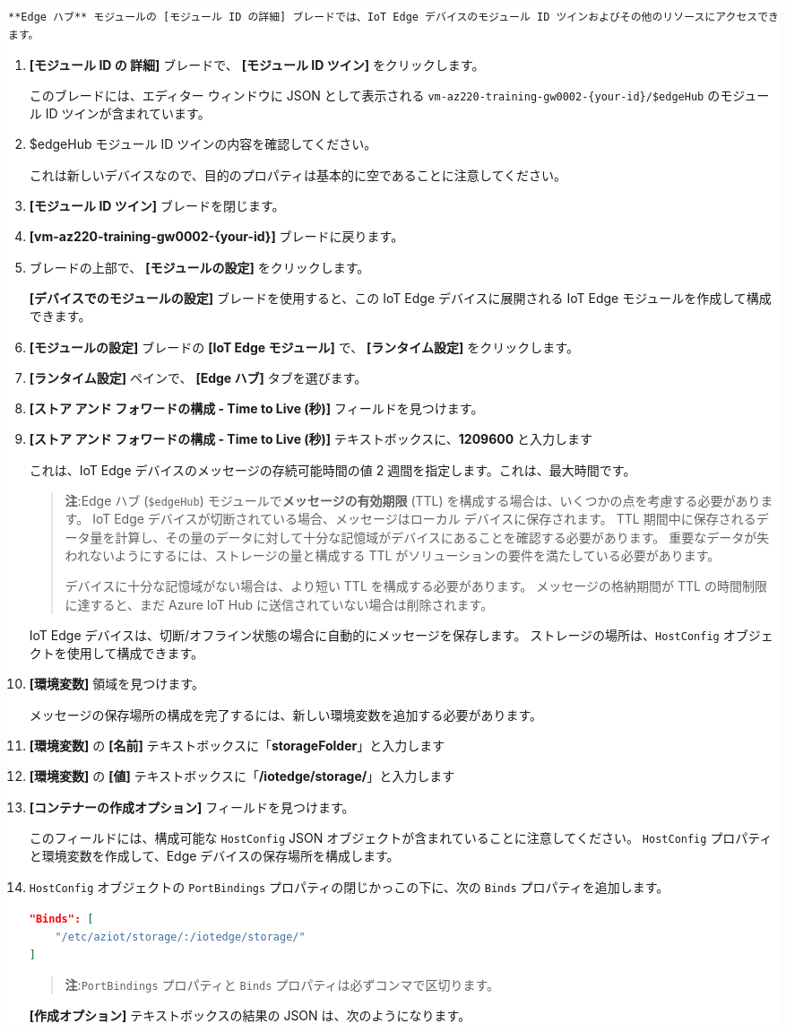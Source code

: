     **Edge ハブ** モジュールの [モジュール ID の詳細] ブレードでは、IoT Edge デバイスのモジュール ID ツインおよびその他のリソースにアクセスできます。

1. **[モジュール ID の 詳細]** ブレードで、 **[モジュール ID ツイン]** をクリックします。

    このブレードには、エディター ウィンドウに JSON として表示される `vm-az220-training-gw0002-{your-id}/$edgeHub` のモジュール ID ツインが含まれています。

1. $edgeHub モジュール ID ツインの内容を確認してください。

    これは新しいデバイスなので、目的のプロパティは基本的に空であることに注意してください。

1. **[モジュール ID ツイン]** ブレードを閉じます。

1. **[vm-az220-training-gw0002-{your-id}]** ブレードに戻ります。

1. ブレードの上部で、 **[モジュールの設定]** をクリックします。

    **[デバイスでのモジュールの設定]** ブレードを使用すると、この IoT Edge デバイスに展開される IoT Edge モジュールを作成して構成できます。

1. **[モジュールの設定]** ブレードの **[IoT Edge モジュール]** で、 **[ランタイム設定]** をクリックします。

1. **[ランタイム設定]** ペインで、 **[Edge ハブ]** タブを選びます。

1. **[ストア アンド フォワードの構成 - Time to Live (秒)]** フィールドを見つけます。

1. **[ストア アンド フォワードの構成 - Time to Live (秒)]** テキストボックスに、**1209600** と入力します

    これは、IoT Edge デバイスのメッセージの存続可能時間の値 2 週間を指定します。これは、最大時間です。

    > **注**:Edge ハブ (`$edgeHub`) モジュールで**メッセージの有効期限** (TTL) を構成する場合は、いくつかの点を考慮する必要があります。 IoT Edge デバイスが切断されている場合、メッセージはローカル デバイスに保存されます。 TTL 期間中に保存されるデータ量を計算し、その量のデータに対して十分な記憶域がデバイスにあることを確認する必要があります。 重要なデータが失われないようにするには、ストレージの量と構成する TTL がソリューションの要件を満たしている必要があります。
    >
    > デバイスに十分な記憶域がない場合は、より短い TTL を構成する必要があります。 メッセージの格納期間が TTL の時間制限に達すると、まだ Azure IoT Hub に送信されていない場合は削除されます。

    IoT Edge デバイスは、切断/オフライン状態の場合に自動的にメッセージを保存します。 ストレージの場所は、`HostConfig` オブジェクトを使用して構成できます。

1. **[環境変数]** 領域を見つけます。

    メッセージの保存場所の構成を完了するには、新しい環境変数を追加する必要があります。

1. **[環境変数]** の **[名前]** テキストボックスに「**storageFolder**」と入力します

1. **[環境変数]** の **[値]** テキストボックスに「**/iotedge/storage/**」と入力します

1. **[コンテナーの作成オプション]** フィールドを見つけます。

    このフィールドには、構成可能な `HostConfig` JSON オブジェクトが含まれていることに注意してください。 `HostConfig` プロパティと環境変数を作成して、Edge デバイスの保存場所を構成します。

1. `HostConfig` オブジェクトの `PortBindings` プロパティの閉じかっこの下に、次の `Binds` プロパティを追加します。

    ```json
    "Binds": [
        "/etc/aziot/storage/:/iotedge/storage/"
    ]
    ```

    > **注**:`PortBindings` プロパティと `Binds` プロパティは必ずコンマで区切ります。

    **[作成オプション]** テキストボックスの結果の JSON は、次のようになります。
